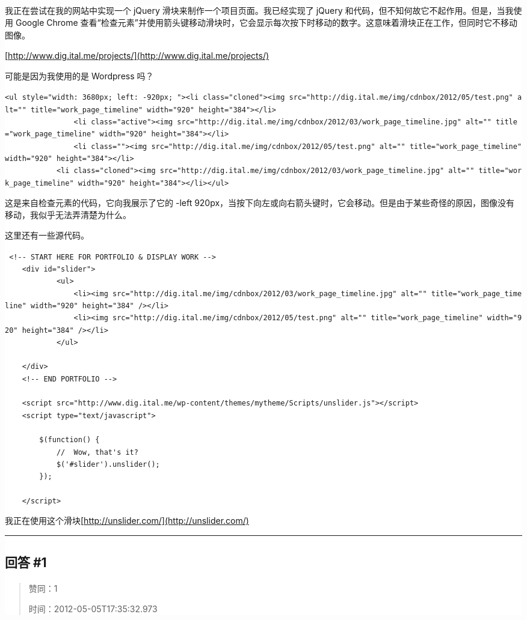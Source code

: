 我正在尝试在我的网站中实现一个 jQuery 滑块来制作一个项目页面。我已经实现了 jQuery 和代码，但不知何故它不起作用。但是，当我使用 Google Chrome 查看“检查元素”并使用箭头键移动滑块时，它会显示每次按下时移动的数字。这意味着滑块正在工作，但同时它不移动图像。

[http://www.dig.ital.me/projects/](http://www.dig.ital.me/projects/)

可能是因为我使用的是 Wordpress 吗？

```
<ul style="width: 3680px; left: -920px; "><li class="cloned"><img src="http://dig.ital.me/img/cdnbox/2012/05/test.png" alt="" title="work_page_timeline" width="920" height="384"></li>
                <li class="active"><img src="http://dig.ital.me/img/cdnbox/2012/03/work_page_timeline.jpg" alt="" title="work_page_timeline" width="920" height="384"></li>
                <li class=""><img src="http://dig.ital.me/img/cdnbox/2012/05/test.png" alt="" title="work_page_timeline" width="920" height="384"></li>
            <li class="cloned"><img src="http://dig.ital.me/img/cdnbox/2012/03/work_page_timeline.jpg" alt="" title="work_page_timeline" width="920" height="384"></li></ul> 
```

这是来自检查元素的代码，它向我展示了它的 -left 920px，当按下向左或向右箭头键时，它会移动。但是由于某些奇怪的原因，图像没有移动，我似乎无法弄清楚为什么。

这里还有一些源代码。

```
 <!-- START HERE FOR PORTFOLIO & DISPLAY WORK -->
    <div id="slider">
            <ul>
                <li><img src="http://dig.ital.me/img/cdnbox/2012/03/work_page_timeline.jpg" alt="" title="work_page_timeline" width="920" height="384" /></li>
                <li><img src="http://dig.ital.me/img/cdnbox/2012/05/test.png" alt="" title="work_page_timeline" width="920" height="384" /></li>
            </ul>

    </div>
    <!-- END PORTFOLIO -->

    <script src="http://www.dig.ital.me/wp-content/themes/mytheme/Scripts/unslider.js"></script>
    <script type="text/javascript">

        $(function() {
            //  Wow, that's it?
            $('#slider').unslider();
        });

    </script> 
```

我正在使用这个滑块[http://unslider.com/](http://unslider.com/)

* * *

## 回答 #1

> 赞同：1
> 
> 时间：2012-05-05T17:35:32.973
